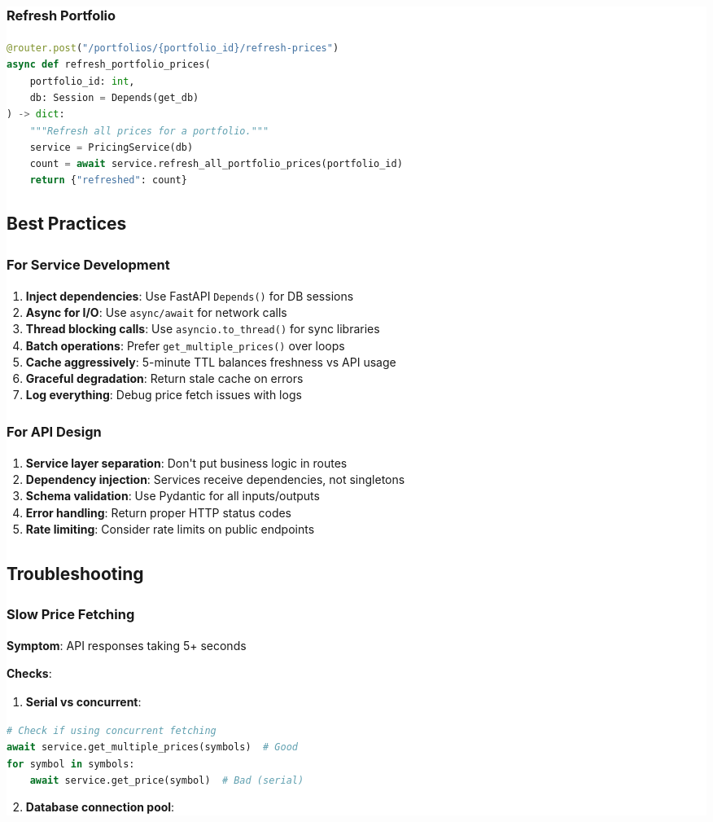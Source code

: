 ### Refresh Portfolio

```python
@router.post("/portfolios/{portfolio_id}/refresh-prices")
async def refresh_portfolio_prices(
    portfolio_id: int,
    db: Session = Depends(get_db)
) -> dict:
    """Refresh all prices for a portfolio."""
    service = PricingService(db)
    count = await service.refresh_all_portfolio_prices(portfolio_id)
    return {"refreshed": count}
```

## Best Practices

### For Service Development

1. **Inject dependencies**: Use FastAPI `Depends()` for DB sessions
2. **Async for I/O**: Use `async/await` for network calls
3. **Thread blocking calls**: Use `asyncio.to_thread()` for sync libraries
4. **Batch operations**: Prefer `get_multiple_prices()` over loops
5. **Cache aggressively**: 5-minute TTL balances freshness vs API usage
6. **Graceful degradation**: Return stale cache on errors
7. **Log everything**: Debug price fetch issues with logs

### For API Design

1. **Service layer separation**: Don't put business logic in routes
2. **Dependency injection**: Services receive dependencies, not singletons
3. **Schema validation**: Use Pydantic for all inputs/outputs
4. **Error handling**: Return proper HTTP status codes
5. **Rate limiting**: Consider rate limits on public endpoints

## Troubleshooting

### Slow Price Fetching

**Symptom**: API responses taking 5+ seconds

**Checks**:

1. **Serial vs concurrent**:

```python
# Check if using concurrent fetching
await service.get_multiple_prices(symbols)  # Good
for symbol in symbols:
    await service.get_price(symbol)  # Bad (serial)
```

2. **Database connection pool**:
